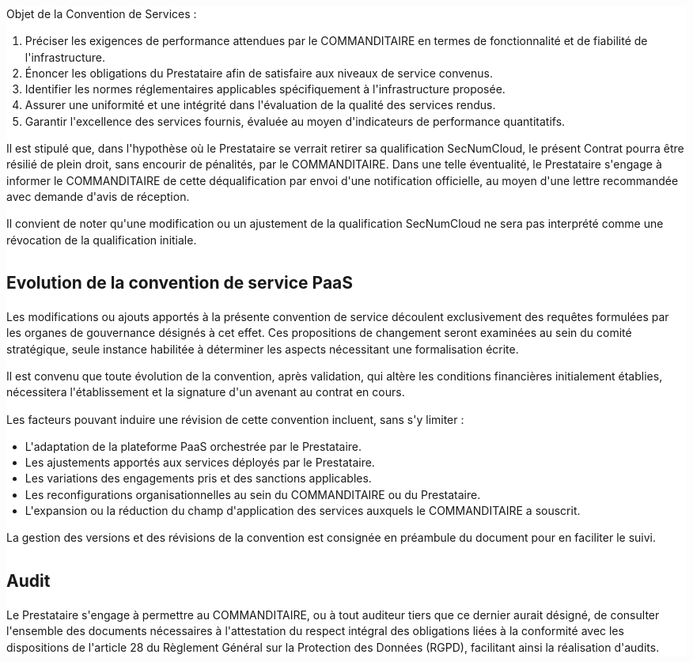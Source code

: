 Objet de la Convention de Services :

1. Préciser les exigences de performance attendues par le COMMANDITAIRE
    en termes de fonctionnalité et de fiabilité de l\'infrastructure.
2. Énoncer les obligations du Prestataire afin de satisfaire aux
    niveaux de service convenus.
3. Identifier les normes réglementaires applicables spécifiquement à
    l\'infrastructure proposée.
4. Assurer une uniformité et une intégrité dans l\'évaluation de la
    qualité des services rendus.
5. Garantir l\'excellence des services fournis, évaluée au moyen
    d\'indicateurs de performance quantitatifs.

Il est stipulé que, dans l\'hypothèse où le Prestataire se verrait
retirer sa qualification SecNumCloud, le présent Contrat pourra être
résilié de plein droit, sans encourir de pénalités, par le
COMMANDITAIRE. Dans une telle éventualité, le Prestataire s\'engage à
informer le COMMANDITAIRE de cette déqualification par envoi d\'une
notification officielle, au moyen d\'une lettre recommandée avec demande
d\'avis de réception.

Il convient de noter qu\'une modification ou un ajustement de la
qualification SecNumCloud ne sera pas interprété comme une révocation de
la qualification initiale.

## Evolution de la convention de service PaaS

Les modifications ou ajouts apportés à la présente convention de service
découlent exclusivement des requêtes formulées par les organes de
gouvernance désignés à cet effet. Ces propositions de changement seront
examinées au sein du comité stratégique, seule instance habilitée à
déterminer les aspects nécessitant une formalisation écrite.

Il est convenu que toute évolution de la convention, après validation,
qui altère les conditions financières initialement établies, nécessitera
l\'établissement et la signature d\'un avenant au contrat en cours.

Les facteurs pouvant induire une révision de cette convention incluent,
sans s\'y limiter :

- L\'adaptation de la plateforme PaaS orchestrée par le Prestataire.
- Les ajustements apportés aux services déployés par le Prestataire.
- Les variations des engagements pris et des sanctions applicables.
- Les reconfigurations organisationnelles au sein du COMMANDITAIRE ou
    du Prestataire.
- L\'expansion ou la réduction du champ d\'application des services
    auxquels le COMMANDITAIRE a souscrit.

La gestion des versions et des révisions de la convention est consignée
en préambule du document pour en faciliter le suivi.

## Audit

Le Prestataire s\'engage à permettre au COMMANDITAIRE, ou à tout
auditeur tiers que ce dernier aurait désigné, de consulter l\'ensemble
des documents nécessaires à l\'attestation du respect intégral des
obligations liées à la conformité avec les dispositions de l\'article 28
du Règlement Général sur la Protection des Données (RGPD), facilitant
ainsi la réalisation d\'audits.
